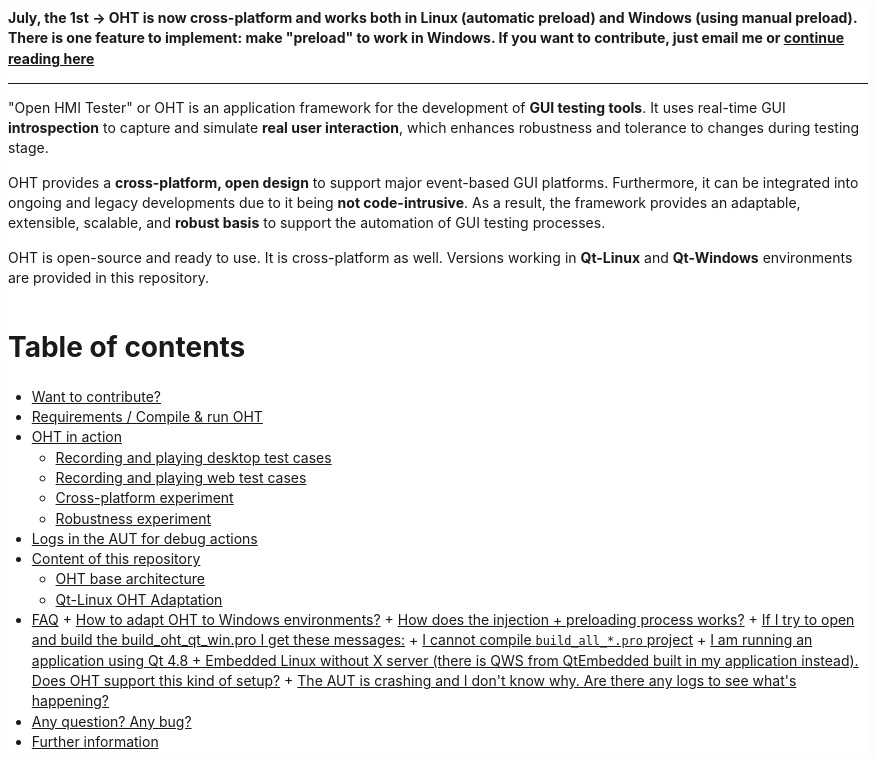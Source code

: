 
**July, the 1st -> OHT is now cross-platform and works both in Linux (automatic preload) and Windows (using manual preload). There is one feature to implement: make "preload" to work in Windows. If you want to contribute, just email me or [continue reading here](https://github.com/pedromateo/openhmitester/issues/10)**

---

"Open HMI Tester" or OHT is an application framework for the development of **GUI testing tools**. It uses real-time
GUI **introspection** to capture and simulate **real user interaction**, which enhances
robustness and tolerance to changes during testing stage.

OHT provides a **cross-platform, open design** to support major event-based GUI platforms. Furthermore,
it can be integrated into ongoing and legacy developments due to it being **not code-intrusive**.
As a result, the framework provides an adaptable, extensible, scalable,
and **robust basis** to support the automation of GUI testing processes.

OHT is open-source and ready to use. It is cross-platform as well. Versions working in **Qt-Linux** and **Qt-Windows** environments are provided in this repository.

# Table of contents


- [Want to contribute?](#want-to-contribute)
- [Requirements / Compile & run OHT](#requirements--compile--run-oht)
- [OHT in action](#oht-in-action)
   * [Recording and playing desktop test cases](#recording-and-playing-desktop-test-cases)
   * [Recording and playing web test cases](#recording-and-playing-web-test-cases)
   * [Cross-platform experiment](#cross-platform-experiment)
   * [Robustness experiment](#robustness-experiment)
- [Logs in the AUT for debug actions](#logs-in-the-aut-for-debug-actions)
- [Content of this repository](#content-of-this-repository)
   * [OHT base architecture](#oht-base-architecture)
   * [Qt-Linux OHT Adaptation](#qt-linux-oht-adaptation)
- [FAQ](#faq)
      + [How to adapt OHT to Windows environments?](#how-to-adapt-oht-to-windows-environments)
      + [How does the injection + preloading process works?](#how-does-the-injection--preloading-process-works)
      + [If I try to open and build the build_oht_qt_win.pro I get these messages:](#if-i-try-to-open-and-build-the-build_oht_qt_winpro-i-get-these-messages)
      + [I cannot compile `build_all_*.pro` project](#i-cannot-compile-build_all_pro-project)
      + [I am running an application using Qt 4.8 + Embedded Linux without X server (there is QWS from QtEmbedded built in my application instead). Does OHT support this kind of setup?](#i-am-running-an-application-using-qt-48--embedded-linux-without-x-server-there-is-qws-from-qtembedded-built-in-my-application-instead-does-oht-support-this-kind-of-setup)
      + [The AUT is crashing and I don't know why. Are there any logs to see what's happening?](#the-aut-is-crashing-and-i-dont-know-why-are-there-any-logs-to-see-whats-happening)
- [Any question? Any bug?](#any-question-any-bug)
- [Further information](#further-information)


